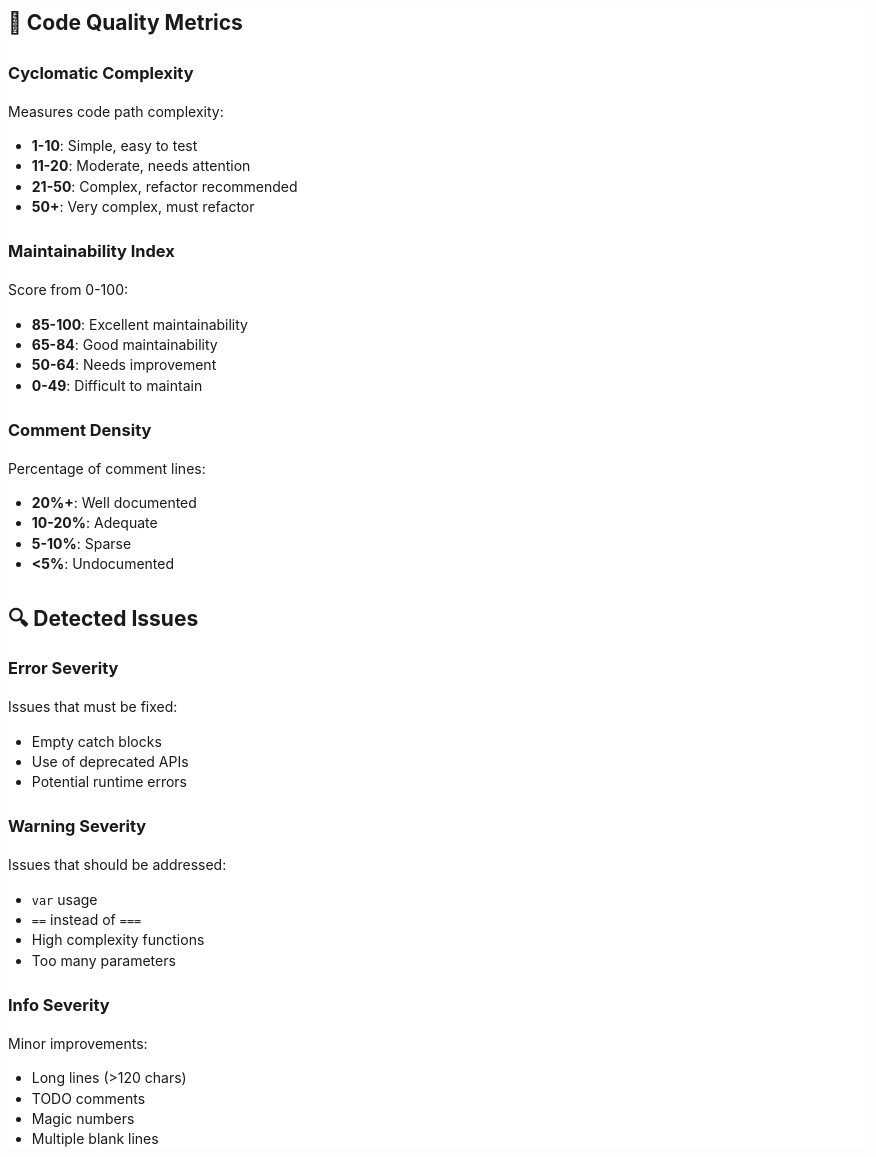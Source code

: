 ## 🎯 Code Quality Metrics

### Cyclomatic Complexity

Measures code path complexity:
- **1-10**: Simple, easy to test
- **11-20**: Moderate, needs attention
- **21-50**: Complex, refactor recommended
- **50+**: Very complex, must refactor

### Maintainability Index

Score from 0-100:
- **85-100**: Excellent maintainability
- **65-84**: Good maintainability
- **50-64**: Needs improvement
- **0-49**: Difficult to maintain

### Comment Density

Percentage of comment lines:
- **20%+**: Well documented
- **10-20%**: Adequate
- **5-10%**: Sparse
- **<5%**: Undocumented

## 🔍 Detected Issues

### Error Severity

Issues that must be fixed:
- Empty catch blocks
- Use of deprecated APIs
- Potential runtime errors

### Warning Severity

Issues that should be addressed:
- `var` usage
- `==` instead of `===`
- High complexity functions
- Too many parameters

### Info Severity

Minor improvements:
- Long lines (>120 chars)
- TODO comments
- Magic numbers
- Multiple blank lines
